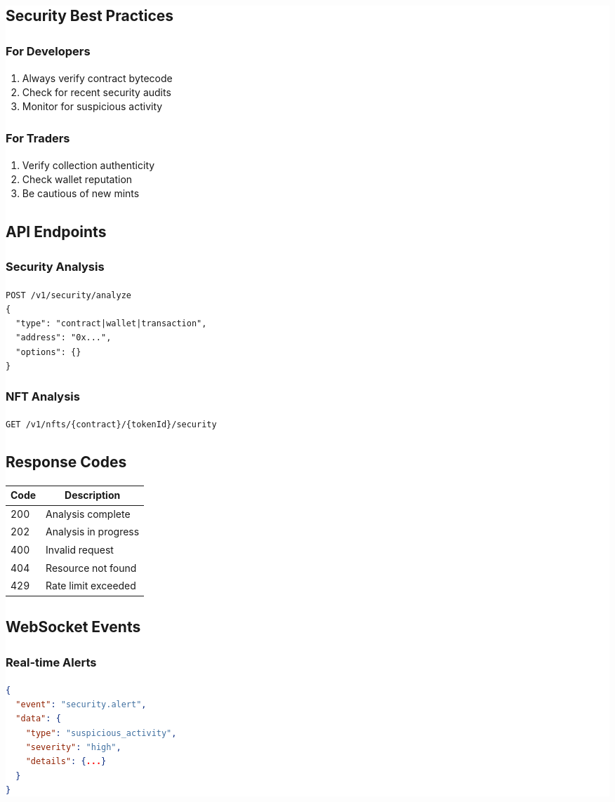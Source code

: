 ## Security Best Practices

### For Developers
1. Always verify contract bytecode
2. Check for recent security audits
3. Monitor for suspicious activity

### For Traders
1. Verify collection authenticity
2. Check wallet reputation
3. Be cautious of new mints

## API Endpoints

### Security Analysis
```
POST /v1/security/analyze
{
  "type": "contract|wallet|transaction",
  "address": "0x...",
  "options": {}
}
```

### NFT Analysis
```
GET /v1/nfts/{contract}/{tokenId}/security
```

## Response Codes

| Code | Description |
|------|-------------|
| 200 | Analysis complete |
| 202 | Analysis in progress |
| 400 | Invalid request |
| 404 | Resource not found |
| 429 | Rate limit exceeded |

## WebSocket Events

### Real-time Alerts
```json
{
  "event": "security.alert",
  "data": {
    "type": "suspicious_activity",
    "severity": "high",
    "details": {...}
  }
}
```
